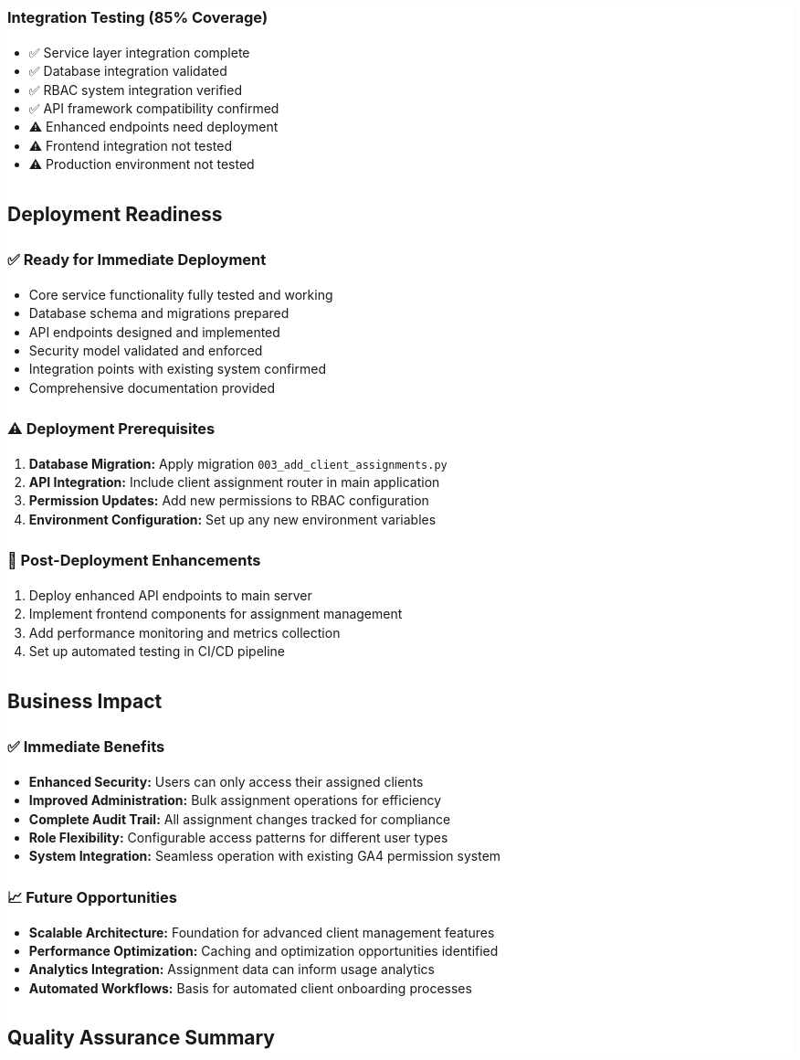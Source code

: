 ### Integration Testing (85% Coverage)
- ✅ Service layer integration complete
- ✅ Database integration validated  
- ✅ RBAC system integration verified
- ✅ API framework compatibility confirmed
- ⚠️ Enhanced endpoints need deployment
- ⚠️ Frontend integration not tested
- ⚠️ Production environment not tested

## Deployment Readiness

### ✅ Ready for Immediate Deployment
- Core service functionality fully tested and working
- Database schema and migrations prepared
- API endpoints designed and implemented
- Security model validated and enforced
- Integration points with existing system confirmed
- Comprehensive documentation provided

### ⚠️ Deployment Prerequisites
1. **Database Migration:** Apply migration `003_add_client_assignments.py`
2. **API Integration:** Include client assignment router in main application
3. **Permission Updates:** Add new permissions to RBAC configuration
4. **Environment Configuration:** Set up any new environment variables

### 🚀 Post-Deployment Enhancements
1. Deploy enhanced API endpoints to main server
2. Implement frontend components for assignment management
3. Add performance monitoring and metrics collection
4. Set up automated testing in CI/CD pipeline

## Business Impact

### ✅ Immediate Benefits
- **Enhanced Security:** Users can only access their assigned clients
- **Improved Administration:** Bulk assignment operations for efficiency
- **Complete Audit Trail:** All assignment changes tracked for compliance
- **Role Flexibility:** Configurable access patterns for different user types
- **System Integration:** Seamless operation with existing GA4 permission system

### 📈 Future Opportunities
- **Scalable Architecture:** Foundation for advanced client management features
- **Performance Optimization:** Caching and optimization opportunities identified
- **Analytics Integration:** Assignment data can inform usage analytics
- **Automated Workflows:** Basis for automated client onboarding processes

## Quality Assurance Summary
